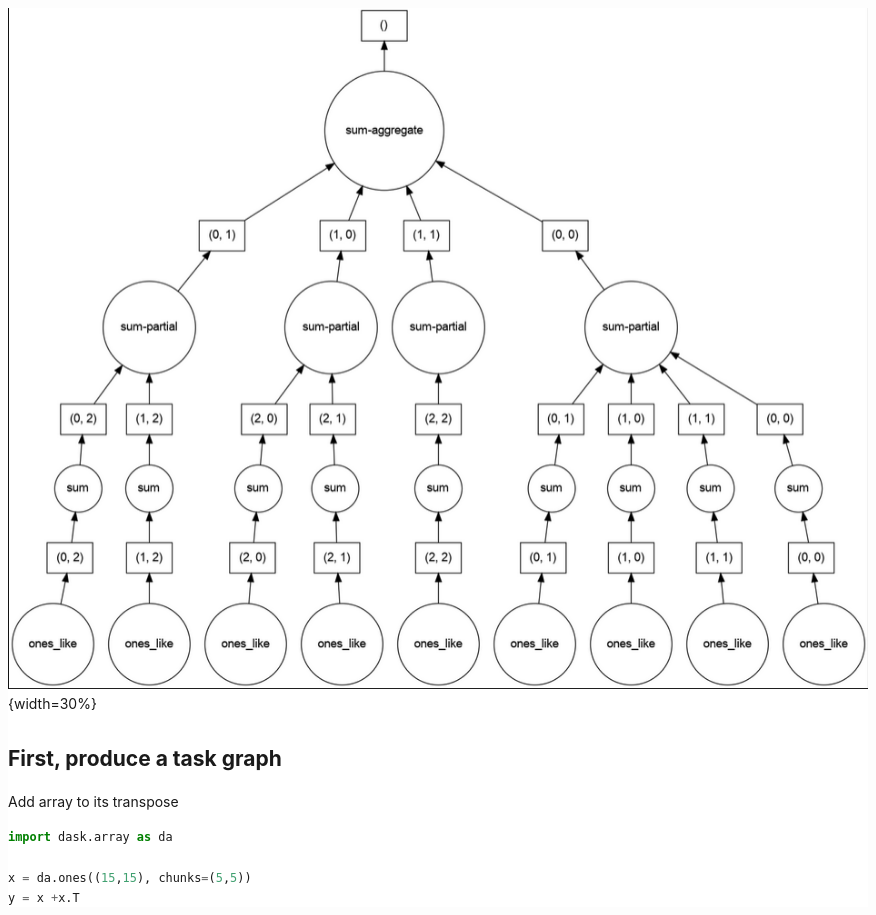 ![](images/dask_graph_3.png){width=30%}

## First, produce a task graph

Add array to its transpose

```python
import dask.array as da

x = da.ones((15,15), chunks=(5,5))
y = x +x.T
```